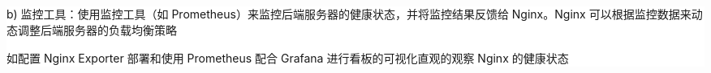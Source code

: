 b) 监控工具：使用监控工具（如 Prometheus）来监控后端服务器的健康状态，并将监控结果反馈给 Nginx。Nginx 可以根据监控数据来动态调整后端服务器的负载均衡策略

如配置 Nginx Exporter 部署和使用 Prometheus 配合 Grafana 进行看板的可视化直观的观察 Nginx 的健康状态
